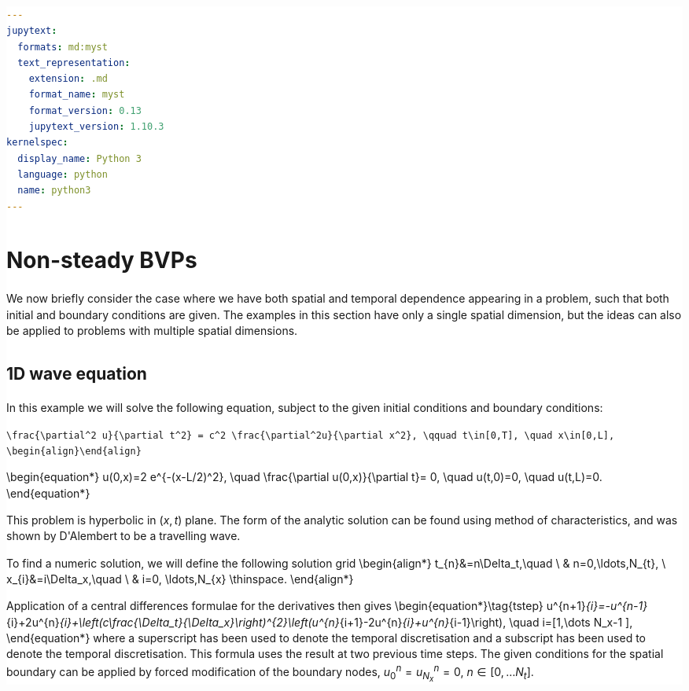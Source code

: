 ```yaml
---
jupytext:
  formats: md:myst
  text_representation:
    extension: .md
    format_name: myst
    format_version: 0.13
    jupytext_version: 1.10.3
kernelspec:
  display_name: Python 3
  language: python
  name: python3
---
```



# Non-steady BVPs

We now briefly consider the case where we have both spatial and temporal dependence appearing in a problem, such that both initial and boundary conditions are given. The examples in this section have only a single spatial dimension, but the ideas can also be applied to problems with multiple spatial dimensions.

## 1D wave equation

In this example we will solve the following equation, subject to the given initial conditions and boundary conditions:

```{math}
\frac{\partial^2 u}{\partial t^2} = c^2 \frac{\partial^2u}{\partial x^2}, \qquad t\in[0,T], \quad x\in[0,L],
\begin{align}\end{align}
```

\begin{equation*}
u(0,x)=2 e^{-(x-L/2)^2}, \quad \frac{\partial u(0,x)}{\partial t}= 0, \quad u(t,0)=0, \quad u(t,L)=0.
\end{equation*}

This problem is hyperbolic in $(x,t)$ plane. The form of the analytic solution can be found using method of characteristics, and was shown by D'Alembert to be a travelling wave.

To find a numeric solution, we will define the following solution grid
\begin{align*}
t_{n}&=n\Delta_t,\quad \ & n=0,\ldots,N_{t}, \\
x_{i}&=i\Delta_x,\quad \ & i=0, \ldots,N_{x} \thinspace.
\end{align*}

Application of a central differences formulae for the derivatives then gives
\begin{equation*}\tag{tstep}
u^{n+1}_{i}=-u^{n-1}_{i}+2u^{n}_{i}+\left(c\frac{\Delta_t}{\Delta_x}\right)^{2}\left(u^{n}_{i+1}-2u^{n}_{i}+u^{n}_{i-1}\right),  \quad i=[1,\dots N_x-1 ],
\end{equation*}
where a  superscript has been used to denote the temporal discretisation and a subscript has been used to denote the temporal discretisation. This formula uses the result at two previous time steps. The given conditions for the spatial boundary can be applied by forced modification of the boundary nodes, $u^{n}_0=u^{n}_{N_x}=0$, $n\in[0,\dots N_t]$.
